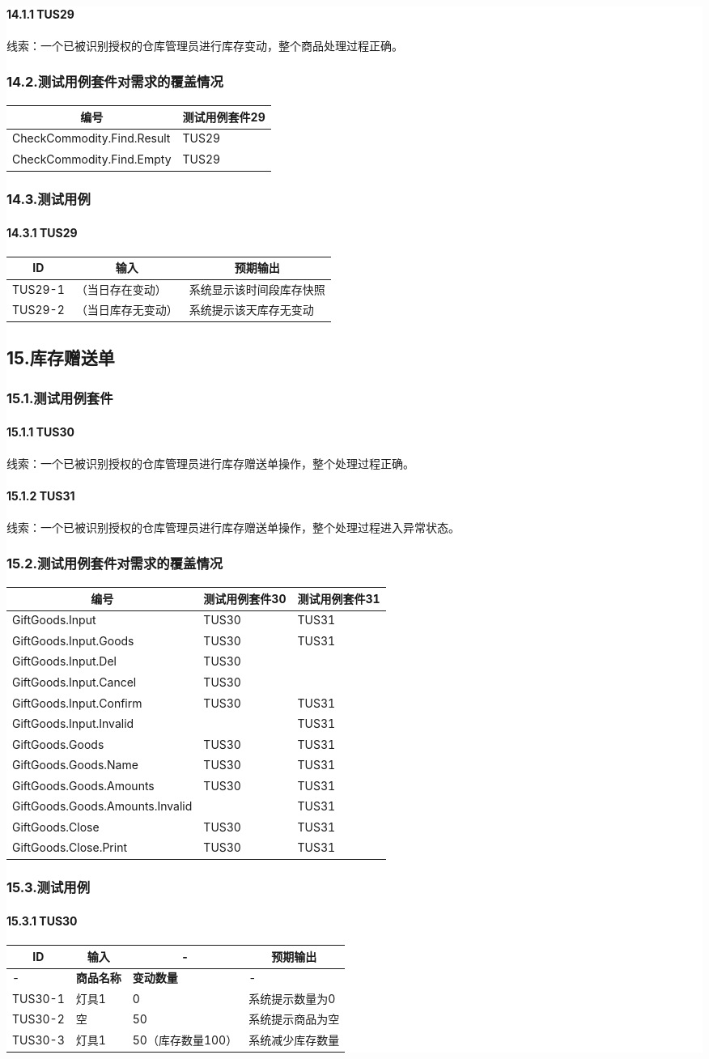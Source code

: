 #### 14.1.1 TUS29

线索：一个已被识别授权的仓库管理员进行库存变动，整个商品处理过程正确。

### 14.2.测试用例套件对需求的覆盖情况

编号 | 测试用例套件29
---|---
CheckCommodity.Find.Result|TUS29
CheckCommodity.Find.Empty|TUS29

### 14.3.测试用例
#### 14.3.1 TUS29
ID | 输入 | 预期输出
---|---|---
TUS29-1 |（当日存在变动）| 系统显示该时间段库存快照
TUS29-2 |（当日库存无变动） | 系统提示该天库存无变动


## 15.库存赠送单

### 15.1.测试用例套件

#### 15.1.1 TUS30

线索：一个已被识别授权的仓库管理员进行库存赠送单操作，整个处理过程正确。

#### 15.1.2 TUS31

线索：一个已被识别授权的仓库管理员进行库存赠送单操作，整个处理过程进入异常状态。


### 15.2.测试用例套件对需求的覆盖情况

编号 | 测试用例套件30 | 测试用例套件31
---|---|---
GiftGoods.Input|TUS30|TUS31
GiftGoods.Input.Goods|TUS30|TUS31
GiftGoods.Input.Del|TUS30|
GiftGoods.Input.Cancel|TUS30|
GiftGoods.Input.Confirm|TUS30|TUS31
GiftGoods.Input.Invalid||TUS31
GiftGoods.Goods|TUS30|TUS31
GiftGoods.Goods.Name|TUS30|TUS31
GiftGoods.Goods.Amounts|TUS30|TUS31
GiftGoods.Goods.Amounts.Invalid||TUS31
GiftGoods.Close|TUS30|TUS31
GiftGoods.Close.Print|TUS30|TUS31


### 15.3.测试用例
#### 15.3.1 TUS30
ID | 输入 | - | 预期输出
---|---|---|---
- | **商品名称** | **变动数量** | - 
TUS30-1 | 灯具1 | 0 | 系统提示数量为0
TUS30-2 | 空 | 50| 系统提示商品为空
TUS30-3 | 灯具1 | 50（库存数量100） | 系统减少库存数量
